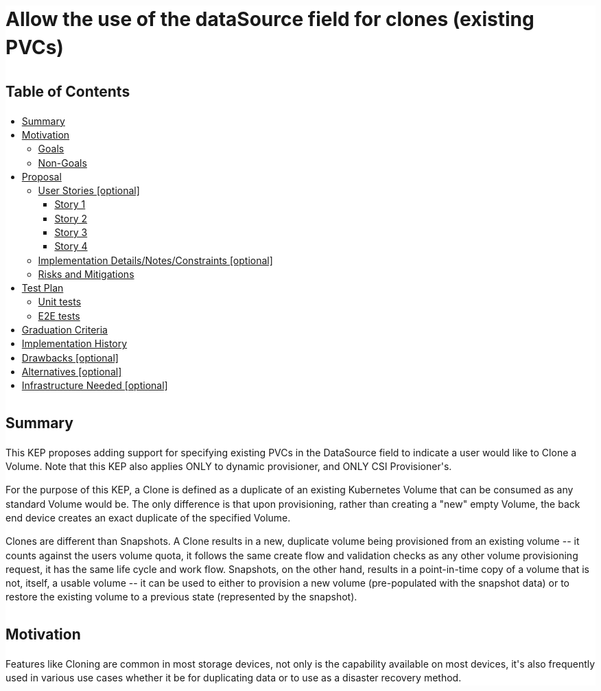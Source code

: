 # Allow the use of the dataSource field for clones (existing PVCs)

## Table of Contents


- [Summary](#summary)
- [Motivation](#motivation)
  - [Goals](#goals)
  - [Non-Goals](#non-goals)
- [Proposal](#proposal)
  - [User Stories [optional]](#user-stories-optional)
    - [Story 1](#story-1)
    - [Story 2](#story-2)
    - [Story 3](#story-3)
    - [Story 4](#story-4)
  - [Implementation Details/Notes/Constraints [optional]](#implementation-detailsnotesconstraints-optional)
  - [Risks and Mitigations](#risks-and-mitigations)
- [Test Plan](#test-plan)
  - [Unit tests](#unit-tests)
  - [E2E tests](#e2e-tests)
- [Graduation Criteria](#graduation-criteria)
- [Implementation History](#implementation-history)
- [Drawbacks [optional]](#drawbacks-optional)
- [Alternatives [optional]](#alternatives-optional)
- [Infrastructure Needed [optional]](#infrastructure-needed-optional)


## Summary

This KEP proposes adding support for specifying existing PVCs in the DataSource field to indicate a user would like to Clone a Volume.  Note that this KEP also applies ONLY to dynamic provisioner, and ONLY CSI Provisioner's.

For the purpose of this KEP, a Clone is defined as a duplicate of an existing Kubernetes Volume that can be consumed as any standard Volume would be.  The only difference is that upon provisioning, rather than creating a "new" empty Volume, the back end device creates an exact duplicate of the specified Volume.

Clones are different than Snapshots. A Clone results in a new, duplicate volume being provisioned from an existing volume -- it counts against the users volume quota, it follows the same create flow and validation checks as any other volume provisioning request, it has the same life cycle and work flow. Snapshots, on the other hand, results in a point-in-time copy of a volume that is not, itself, a usable volume -- it can be used to either to provision a new volume (pre-populated with the snapshot data) or to restore the existing volume to a previous state (represented by the snapshot).

## Motivation

Features like Cloning are common in most storage devices, not only is the capability available on most devices, it's also frequently used in various use cases whether it be for duplicating data or to use as a disaster recovery method.
